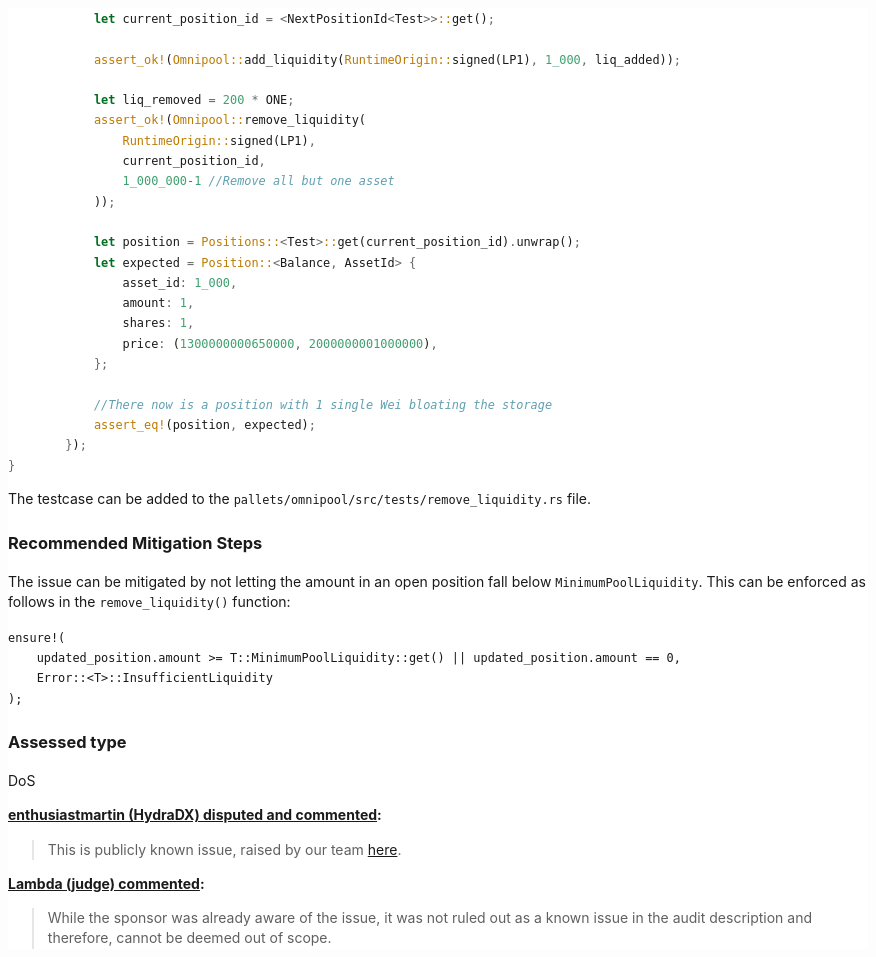 ```rust
			let current_position_id = <NextPositionId<Test>>::get();

			assert_ok!(Omnipool::add_liquidity(RuntimeOrigin::signed(LP1), 1_000, liq_added));

			let liq_removed = 200 * ONE;
			assert_ok!(Omnipool::remove_liquidity(
				RuntimeOrigin::signed(LP1),
				current_position_id,
				1_000_000-1 //Remove all but one asset
			));

			let position = Positions::<Test>::get(current_position_id).unwrap();
			let expected = Position::<Balance, AssetId> {
				asset_id: 1_000,
				amount: 1,
				shares: 1,
				price: (1300000000650000, 2000000001000000),
			};

			//There now is a position with 1 single Wei bloating the storage
			assert_eq!(position, expected);
		});
}
```

The testcase can be added to the `pallets/omnipool/src/tests/remove_liquidity.rs` file.

### Recommended Mitigation Steps

The issue can be mitigated by not letting the amount in an open position fall below `MinimumPoolLiquidity`. This can be enforced as follows in the `remove_liquidity()` function:

```solidity
ensure!(
	updated_position.amount >= T::MinimumPoolLiquidity::get() || updated_position.amount == 0,
	Error::<T>::InsufficientLiquidity
);
```

### Assessed type

DoS

**[enthusiastmartin (HydraDX) disputed and commented](https://github.com/code-423n4/2024-02-hydradx-findings/issues/54#issuecomment-1979163692):**
 > This is publicly known issue, raised by our team [here](https://github.com/galacticcouncil/HydraDX-node/issues/674).


**[Lambda (judge) commented](https://github.com/code-423n4/2024-02-hydradx-findings/issues/54#issuecomment-1985489914):**
 > While the sponsor was already aware of the issue, it was not ruled out as a known issue in the audit description and therefore, cannot be deemed out of scope.
